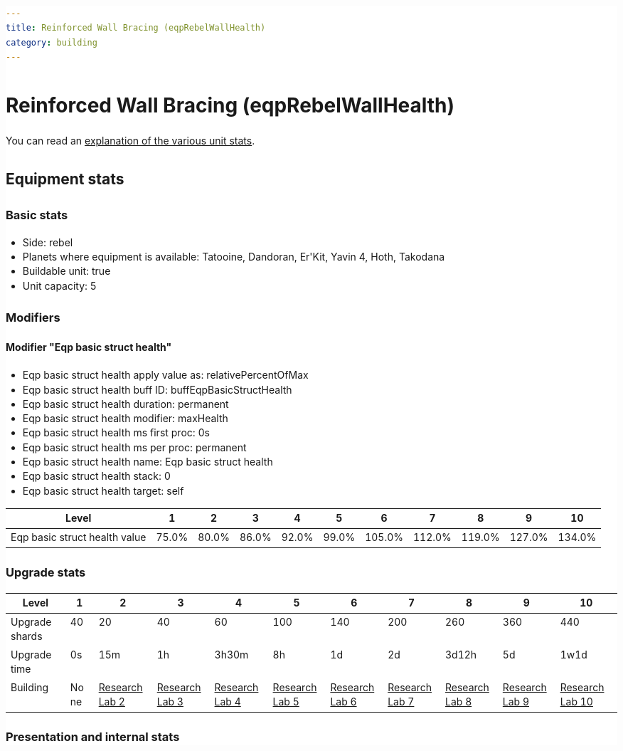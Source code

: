 ```yaml
---
title: Reinforced Wall Bracing (eqpRebelWallHealth)
category: building
---
```


# Reinforced Wall Bracing (eqpRebelWallHealth)

You can read an [explanation  of the various unit stats](unitexplained.md).

## Equipment stats

### Basic stats

  * Side: rebel
  * Planets where equipment is available: Tatooine, Dandoran, Er'Kit, Yavin 4, Hoth, Takodana
  * Buildable unit: true
  * Unit capacity: 5

### Modifiers

#### Modifier "Eqp basic struct health"

  * Eqp basic struct health apply value as: relativePercentOfMax
  * Eqp basic struct health buff ID: buffEqpBasicStructHealth
  * Eqp basic struct health duration: permanent
  * Eqp basic struct health modifier: maxHealth
  * Eqp basic struct health ms first proc: 0s
  * Eqp basic struct health ms per proc: permanent
  * Eqp basic struct health name: Eqp basic struct health
  * Eqp basic struct health stack: 0
  * Eqp basic struct health target: self

|Level                        |1    |2    |3    |4    |5    |6     |7     |8     |9     |10    |
|-----------------------------|-----|-----|-----|-----|-----|------|------|------|------|------|
|Eqp basic struct health value|75.0%|80.0%|86.0%|92.0%|99.0%|105.0%|112.0%|119.0%|127.0%|134.0%|



### Upgrade stats

|Level         |1   |2                                     |3                                     |4                                     |5                                     |6                                     |7                                     |8                                     |9                                     |10                                     |
|--------------|----|--------------------------------------|--------------------------------------|--------------------------------------|--------------------------------------|--------------------------------------|--------------------------------------|--------------------------------------|--------------------------------------|---------------------------------------|
|Upgrade shards|40  |20                                    |40                                    |60                                    |100                                   |140                                   |200                                   |260                                   |360                                   |440                                    |
|Upgrade time  |0s  |15m                                   |1h                                    |3h30m                                 |8h                                    |1d                                    |2d                                    |3d12h                                 |5d                                    |1w1d                                   |
|Building      |None|[Research Lab 2](rebelOffenseLab.html)|[Research Lab 3](rebelOffenseLab.html)|[Research Lab 4](rebelOffenseLab.html)|[Research Lab 5](rebelOffenseLab.html)|[Research Lab 6](rebelOffenseLab.html)|[Research Lab 7](rebelOffenseLab.html)|[Research Lab 8](rebelOffenseLab.html)|[Research Lab 9](rebelOffenseLab.html)|[Research Lab 10](rebelOffenseLab.html)|


### Presentation and internal stats
